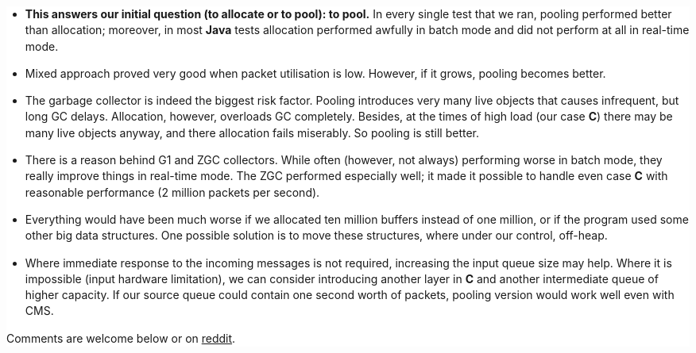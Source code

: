 - **This answers our initial question (to allocate or to pool): to pool.** In every single test that we ran,
  pooling performed better than allocation; moreover, in most **Java** tests allocation performed
  awfully in batch mode and did not perform at all in real-time mode.

- Mixed approach proved very good when packet utilisation is low. However, if it grows, pooling
  becomes better.

- The garbage collector is indeed the biggest risk factor. Pooling introduces very many live objects
  that causes infrequent, but long GC delays. Allocation, however, overloads GC completely. Besides,
  at the times of high load (our case **C**) there may be many live objects anyway, and there
  allocation fails miserably. So pooling is still better.

- There is a reason behind G1 and ZGC collectors. While often (however, not always) performing worse
  in batch mode, they really improve things in real-time mode. The ZGC performed especially well;
  it made it possible to handle even case **C** with reasonable performance (2 million packets per second).

- Everything would have been much worse if we allocated ten million buffers instead of one million,
  or if the program used some other big data structures. One possible solution is to move these
  structures, where under our control, off-heap.

- Where immediate response to the incoming messages is not required, increasing the input queue
  size may help. Where it is impossible (input hardware limitation), we can consider introducing
  another layer in **C** and another intermediate queue of higher capacity. If our source queue
  could contain one second worth of packets, pooling version would work well even with CMS.

Comments are welcome below or on [reddit](https://www.reddit.com/r/java/comments/ahaedh/to_allocate_or_to_pool/).
